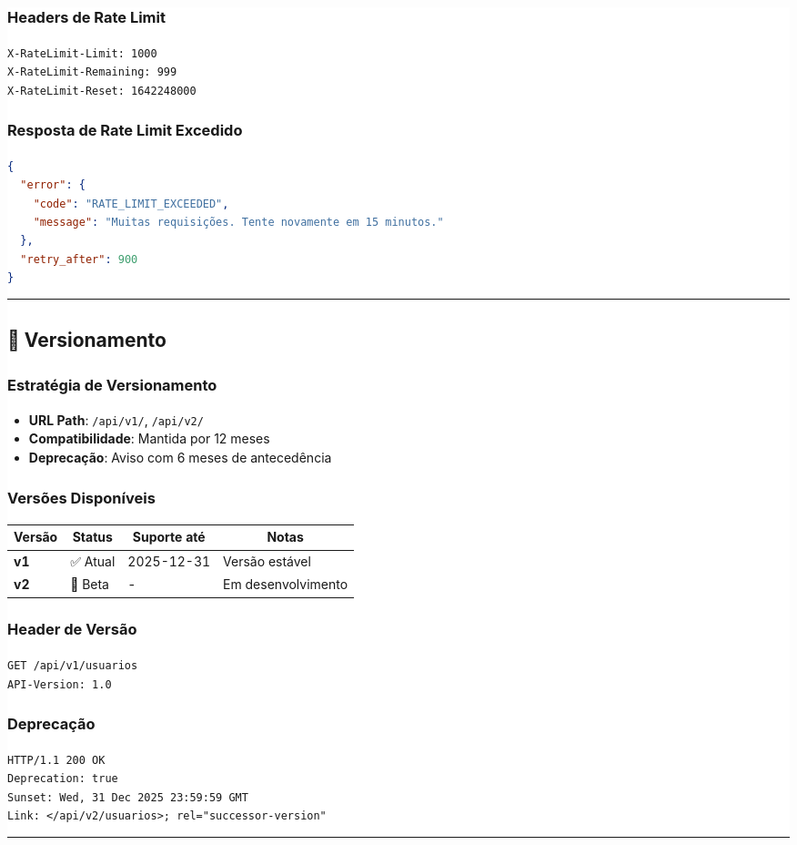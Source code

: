 ### Headers de Rate Limit

```http
X-RateLimit-Limit: 1000
X-RateLimit-Remaining: 999
X-RateLimit-Reset: 1642248000
```

### Resposta de Rate Limit Excedido

```json
{
  "error": {
    "code": "RATE_LIMIT_EXCEEDED",
    "message": "Muitas requisições. Tente novamente em 15 minutos."
  },
  "retry_after": 900
}
```

---

## 🔄 Versionamento

### Estratégia de Versionamento

- **URL Path**: `/api/v1/`, `/api/v2/`
- **Compatibilidade**: Mantida por 12 meses
- **Deprecação**: Aviso com 6 meses de antecedência

### Versões Disponíveis

| Versão | Status | Suporte até | Notas |
|--------|--------|-------------|-------|
| **v1** | ✅ Atual | 2025-12-31 | Versão estável |
| **v2** | 🔄 Beta | - | Em desenvolvimento |

### Header de Versão

```http
GET /api/v1/usuarios
API-Version: 1.0
```

### Deprecação

```http
HTTP/1.1 200 OK
Deprecation: true
Sunset: Wed, 31 Dec 2025 23:59:59 GMT
Link: </api/v2/usuarios>; rel="successor-version"
```

---